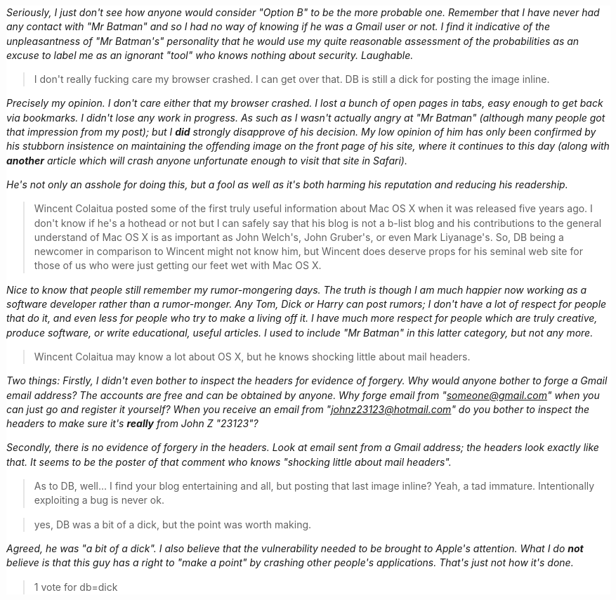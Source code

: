 _Seriously, I just don't see how anyone would consider "Option B" to be the more probable one. Remember that I have never had any contact with "Mr Batman" and so I had no way of knowing if he was a Gmail user or not. I find it indicative of the unpleasantness of "Mr Batman's" personality that he would use my quite reasonable assessment of the probabilities as an excuse to label me as an ignorant "tool" who knows nothing about security. Laughable._

> I don't really fucking care my browser crashed. I can get over that. DB is still a dick for posting the image inline.

_Precisely my opinion. I don't care either that my browser crashed. I lost a bunch of open pages in tabs, easy enough to get back via bookmarks. I didn't lose any work in progress. As such as I wasn't actually angry at "Mr Batman" (although many people got that impression from my post); but I **did** strongly disapprove of his decision. My low opinion of him has only been confirmed by his stubborn insistence on maintaining the offending image on the front page of his site, where it continues to this day (along with **another** article which will crash anyone unfortunate enough to visit that site in Safari)._

_He's not only an asshole for doing this, but a fool as well as it's both harming his reputation and reducing his readership._

> Wincent Colaitua posted some of the first truly useful information about Mac OS X when it was released five years ago. I don't know if he's a hothead or not but I can safely say that his blog is not a b-list blog and his contributions to the general understand of Mac OS X is as important as John Welch's, John Gruber's, or even Mark Liyanage's. So, DB being a newcomer in comparison to Wincent might not know him, but Wincent does deserve props for his seminal web site for those of us who were just getting our feet wet with Mac OS X.

_Nice to know that people still remember my rumor-mongering days. The truth is though I am much happier now working as a software developer rather than a rumor-monger. Any Tom, Dick or Harry can post rumors; I don't have a lot of respect for people that do it, and even less for people who try to make a living off it. I have much more respect for people which are truly creative, produce software, or write educational, useful articles. I used to include "Mr Batman" in this latter category, but not any more._

> Wincent Colaitua may know a lot about OS X, but he knows shocking little about mail headers.

_Two things: Firstly, I didn't even bother to inspect the headers for evidence of forgery. Why would anyone bother to forge a Gmail email address? The accounts are free and can be obtained by anyone. Why forge email from "someone@gmail.com" when you can just go and register it yourself? When you receive an email from "johnz23123@hotmail.com" do you bother to inspect the headers to make sure it's **really** from John Z "23123"?_

_Secondly, there is no evidence of forgery in the headers. Look at email sent from a Gmail address; the headers look exactly like that. It seems to be the poster of that comment who knows "shocking little about mail headers"._

> As to DB, well... I find your blog entertaining and all, but posting that last image inline? Yeah, a tad immature. Intentionally exploiting a bug is never ok.

> yes, DB was a bit of a dick, but the point was worth making.

_Agreed, he was "a bit of a dick". I also believe that the vulnerability needed to be brought to Apple's attention. What I do **not** believe is that this guy has a right to "make a point" by crashing other people's applications. That's just not how it's done._

> 1 vote for db=dick
